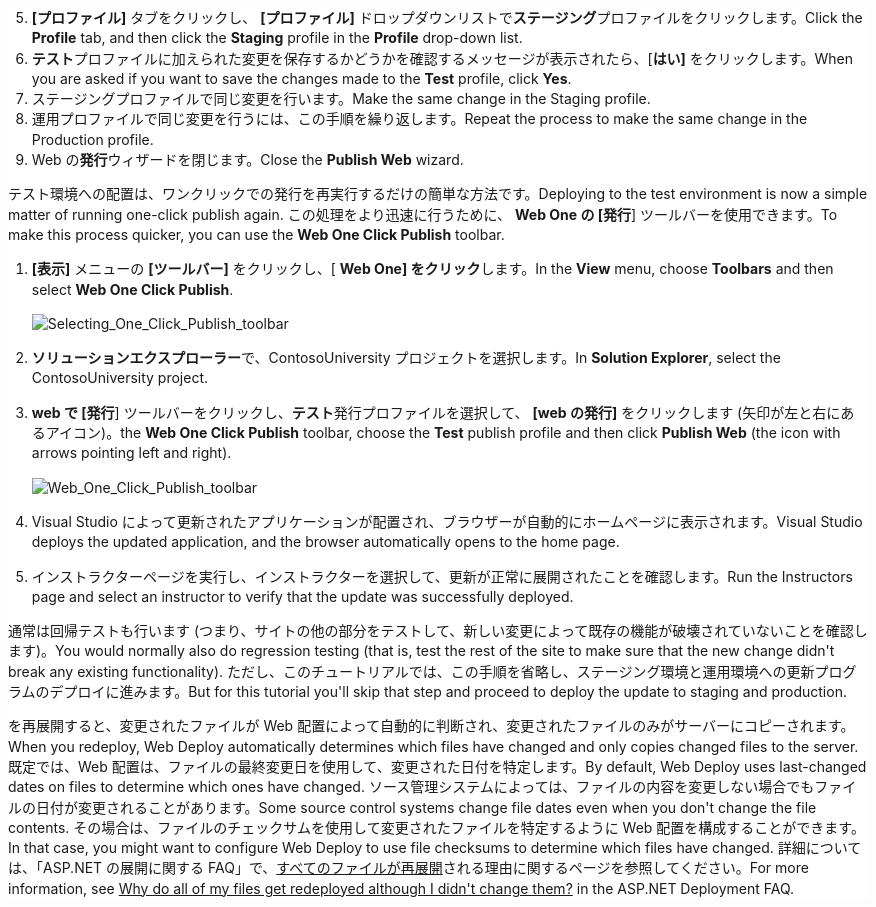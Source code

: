 5. <span data-ttu-id="f1d00-130">**[プロファイル]** タブをクリックし、 **[プロファイル]** ドロップダウンリストで**ステージング**プロファイルをクリックします。</span><span class="sxs-lookup"><span data-stu-id="f1d00-130">Click the **Profile** tab, and then click the **Staging** profile in the **Profile** drop-down list.</span></span>
6. <span data-ttu-id="f1d00-131">**テスト**プロファイルに加えられた変更を保存するかどうかを確認するメッセージが表示されたら、[**はい]** をクリックします。</span><span class="sxs-lookup"><span data-stu-id="f1d00-131">When you are asked if you want to save the changes made to the **Test** profile, click **Yes**.</span></span>
7. <span data-ttu-id="f1d00-132">ステージングプロファイルで同じ変更を行います。</span><span class="sxs-lookup"><span data-stu-id="f1d00-132">Make the same change in the Staging profile.</span></span>
8. <span data-ttu-id="f1d00-133">運用プロファイルで同じ変更を行うには、この手順を繰り返します。</span><span class="sxs-lookup"><span data-stu-id="f1d00-133">Repeat the process to make the same change in the Production profile.</span></span>
9. <span data-ttu-id="f1d00-134">Web の**発行**ウィザードを閉じます。</span><span class="sxs-lookup"><span data-stu-id="f1d00-134">Close the **Publish Web** wizard.</span></span>

<span data-ttu-id="f1d00-135">テスト環境への配置は、ワンクリックでの発行を再実行するだけの簡単な方法です。</span><span class="sxs-lookup"><span data-stu-id="f1d00-135">Deploying to the test environment is now a simple matter of running one-click publish again.</span></span> <span data-ttu-id="f1d00-136">この処理をより迅速に行うために、 **Web One の [発行**] ツールバーを使用できます。</span><span class="sxs-lookup"><span data-stu-id="f1d00-136">To make this process quicker, you can use the **Web One Click Publish** toolbar.</span></span>

1. <span data-ttu-id="f1d00-137">**[表示]** メニューの **[ツールバー]** をクリックし、[ **Web One] をクリック**します。</span><span class="sxs-lookup"><span data-stu-id="f1d00-137">In the **View** menu, choose **Toolbars** and then select **Web One Click Publish**.</span></span>

    ![Selecting_One_Click_Publish_toolbar](deploying-a-code-update/_static/image3.png)
2. <span data-ttu-id="f1d00-139">**ソリューションエクスプローラー**で、ContosoUniversity プロジェクトを選択します。</span><span class="sxs-lookup"><span data-stu-id="f1d00-139">In **Solution Explorer**, select the ContosoUniversity project.</span></span>
3. <span data-ttu-id="f1d00-140">**web で [発行**] ツールバーをクリックし、**テスト**発行プロファイルを選択して、 **[web の発行]** をクリックします (矢印が左と右にあるアイコン)。</span><span class="sxs-lookup"><span data-stu-id="f1d00-140">the **Web One Click Publish** toolbar, choose the **Test** publish profile and then click **Publish Web** (the icon with arrows pointing left and right).</span></span>

    ![Web_One_Click_Publish_toolbar](deploying-a-code-update/_static/image4.png)
4. <span data-ttu-id="f1d00-142">Visual Studio によって更新されたアプリケーションが配置され、ブラウザーが自動的にホームページに表示されます。</span><span class="sxs-lookup"><span data-stu-id="f1d00-142">Visual Studio deploys the updated application, and the browser automatically opens to the home page.</span></span>
5. <span data-ttu-id="f1d00-143">インストラクターページを実行し、インストラクターを選択して、更新が正常に展開されたことを確認します。</span><span class="sxs-lookup"><span data-stu-id="f1d00-143">Run the Instructors page and select an instructor to verify that the update was successfully deployed.</span></span>

<span data-ttu-id="f1d00-144">通常は回帰テストも行います (つまり、サイトの他の部分をテストして、新しい変更によって既存の機能が破壊されていないことを確認します)。</span><span class="sxs-lookup"><span data-stu-id="f1d00-144">You would normally also do regression testing (that is, test the rest of the site to make sure that the new change didn't break any existing functionality).</span></span> <span data-ttu-id="f1d00-145">ただし、このチュートリアルでは、この手順を省略し、ステージング環境と運用環境への更新プログラムのデプロイに進みます。</span><span class="sxs-lookup"><span data-stu-id="f1d00-145">But for this tutorial you'll skip that step and proceed to deploy the update to staging and production.</span></span>

<span data-ttu-id="f1d00-146">を再展開すると、変更されたファイルが Web 配置によって自動的に判断され、変更されたファイルのみがサーバーにコピーされます。</span><span class="sxs-lookup"><span data-stu-id="f1d00-146">When you redeploy, Web Deploy automatically determines which files have changed and only copies changed files to the server.</span></span> <span data-ttu-id="f1d00-147">既定では、Web 配置は、ファイルの最終変更日を使用して、変更された日付を特定します。</span><span class="sxs-lookup"><span data-stu-id="f1d00-147">By default, Web Deploy uses last-changed dates on files to determine which ones have changed.</span></span> <span data-ttu-id="f1d00-148">ソース管理システムによっては、ファイルの内容を変更しない場合でもファイルの日付が変更されることがあります。</span><span class="sxs-lookup"><span data-stu-id="f1d00-148">Some source control systems change file dates even when you don't change the file contents.</span></span> <span data-ttu-id="f1d00-149">その場合は、ファイルのチェックサムを使用して変更されたファイルを特定するように Web 配置を構成することができます。</span><span class="sxs-lookup"><span data-stu-id="f1d00-149">In that case, you might want to configure Web Deploy to use file checksums to determine which files have changed.</span></span> <span data-ttu-id="f1d00-150">詳細については、「ASP.NET の展開に関する FAQ」で、[すべてのファイルが再展開](https://msdn.microsoft.com/library/ee942158.aspx#use_checksum)される理由に関するページを参照してください。</span><span class="sxs-lookup"><span data-stu-id="f1d00-150">For more information, see [Why do all of my files get redeployed although I didn't change them?](https://msdn.microsoft.com/library/ee942158.aspx#use_checksum) in the ASP.NET Deployment FAQ.</span></span>
